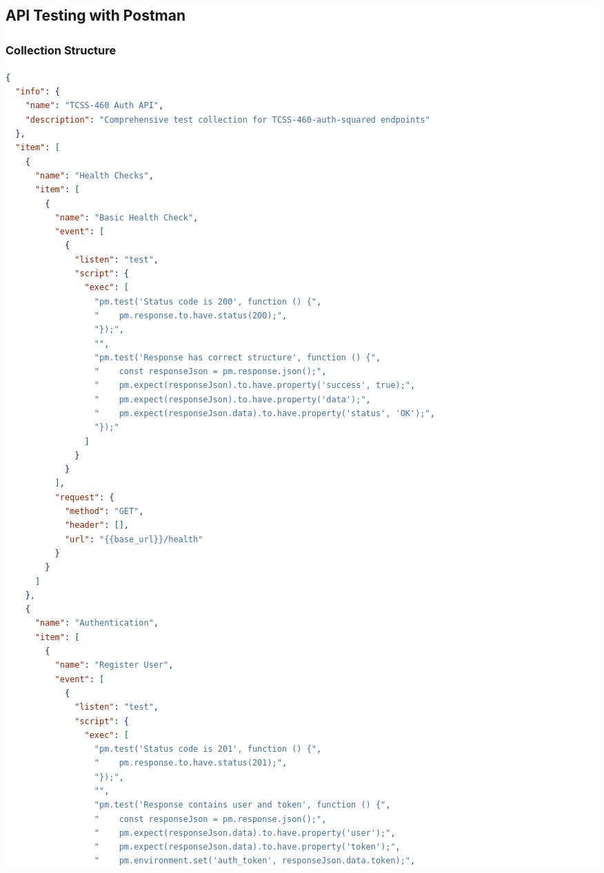 
## API Testing with Postman

### Collection Structure

```json
{
  "info": {
    "name": "TCSS-460 Auth API",
    "description": "Comprehensive test collection for TCSS-460-auth-squared endpoints"
  },
  "item": [
    {
      "name": "Health Checks",
      "item": [
        {
          "name": "Basic Health Check",
          "event": [
            {
              "listen": "test",
              "script": {
                "exec": [
                  "pm.test('Status code is 200', function () {",
                  "    pm.response.to.have.status(200);",
                  "});",
                  "",
                  "pm.test('Response has correct structure', function () {",
                  "    const responseJson = pm.response.json();",
                  "    pm.expect(responseJson).to.have.property('success', true);",
                  "    pm.expect(responseJson).to.have.property('data');",
                  "    pm.expect(responseJson.data).to.have.property('status', 'OK');",
                  "});"
                ]
              }
            }
          ],
          "request": {
            "method": "GET",
            "header": [],
            "url": "{{base_url}}/health"
          }
        }
      ]
    },
    {
      "name": "Authentication",
      "item": [
        {
          "name": "Register User",
          "event": [
            {
              "listen": "test",
              "script": {
                "exec": [
                  "pm.test('Status code is 201', function () {",
                  "    pm.response.to.have.status(201);",
                  "});",
                  "",
                  "pm.test('Response contains user and token', function () {",
                  "    const responseJson = pm.response.json();",
                  "    pm.expect(responseJson.data).to.have.property('user');",
                  "    pm.expect(responseJson.data).to.have.property('token');",
                  "    pm.environment.set('auth_token', responseJson.data.token);",
```